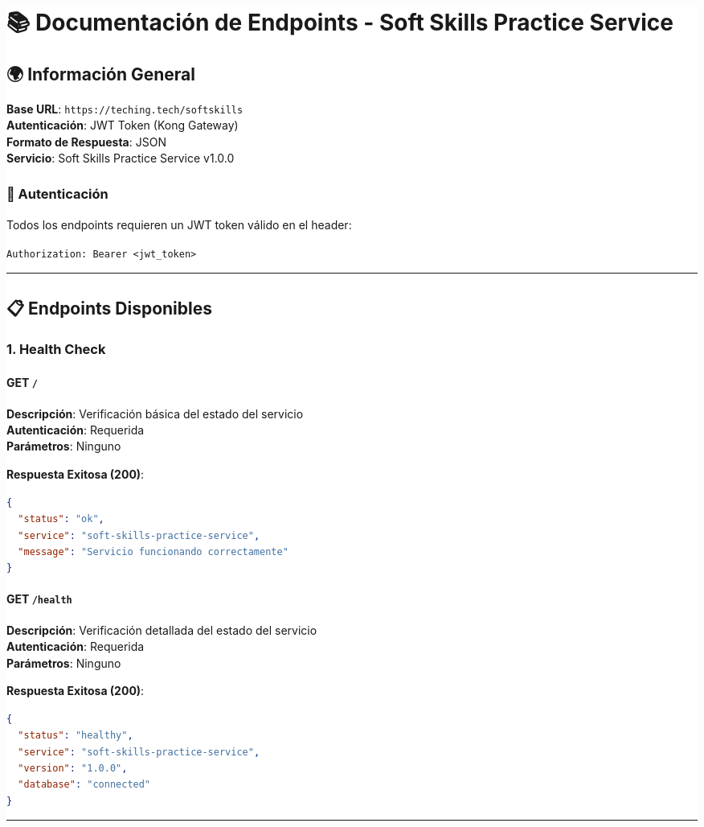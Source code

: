 # 📚 Documentación de Endpoints - Soft Skills Practice Service

## 🌍 Información General

**Base URL**: `https://teching.tech/softskills`  
**Autenticación**: JWT Token (Kong Gateway)  
**Formato de Respuesta**: JSON  
**Servicio**: Soft Skills Practice Service v1.0.0

### 🔐 Autenticación
Todos los endpoints requieren un JWT token válido en el header:
```
Authorization: Bearer <jwt_token>
```

---

## 📋 Endpoints Disponibles

### 1. Health Check

#### GET `/`
**Descripción**: Verificación básica del estado del servicio  
**Autenticación**: Requerida  
**Parámetros**: Ninguno  

**Respuesta Exitosa (200)**:
```json
{
  "status": "ok",
  "service": "soft-skills-practice-service",
  "message": "Servicio funcionando correctamente"
}
```

#### GET `/health`
**Descripción**: Verificación detallada del estado del servicio  
**Autenticación**: Requerida  
**Parámetros**: Ninguno  

**Respuesta Exitosa (200)**:
```json
{
  "status": "healthy",
  "service": "soft-skills-practice-service",
  "version": "1.0.0",
  "database": "connected"
}
```

---